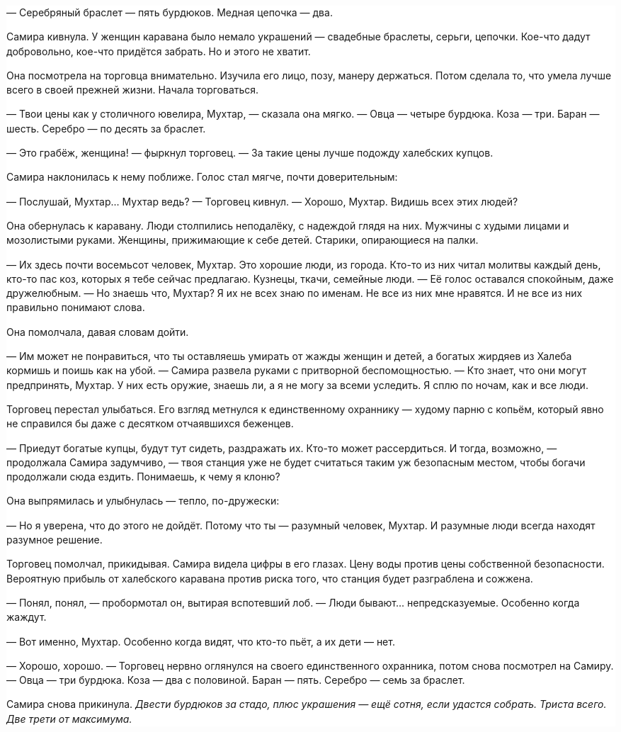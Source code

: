 — Серебряный браслет — пять бурдюков. Медная цепочка — два.

Самира кивнула. У женщин каравана было немало украшений — свадебные браслеты, серьги, цепочки. Кое-что дадут добровольно, кое-что придётся забрать. Но и этого не хватит.

Она посмотрела на торговца внимательно. Изучила его лицо, позу, манеру держаться. Потом сделала то, что умела лучше всего в своей прежней жизни. Начала торговаться.

— Твои цены как у столичного ювелира, Мухтар, — сказала она мягко. — Овца — четыре бурдюка. Коза — три. Баран — шесть. Серебро — по десять за браслет.

— Это грабёж, женщина! — фыркнул торговец. — За такие цены лучше подожду халебских купцов.

Самира наклонилась к нему поближе. Голос стал мягче, почти доверительным:

— Послушай, Мухтар... Мухтар ведь? — Торговец кивнул. — Хорошо, Мухтар. Видишь всех этих людей?

Она обернулась к каравану. Люди столпились неподалёку, с надеждой глядя на них. Мужчины с худыми лицами и мозолистыми руками. Женщины, прижимающие к себе детей. Старики, опирающиеся на палки.

— Их здесь почти восемьсот человек, Мухтар. Это хорошие люди, из города. Кто-то из них читал молитвы каждый день, кто-то пас коз, которых я тебе сейчас предлагаю. Кузнецы, ткачи, семейные люди. — Её голос оставался спокойным, даже дружелюбным. — Но знаешь что, Мухтар? Я их не всех знаю по именам. Не все из них мне нравятся. И не все из них правильно понимают слова.

Она помолчала, давая словам дойти.

— Им может не понравиться, что ты оставляешь умирать от жажды женщин и детей, а богатых жирдяев из Халеба кормишь и поишь как на убой. — Самира развела руками с притворной беспомощностью. — Кто знает, что они могут предпринять, Мухтар. У них есть оружие, знаешь ли, а я не могу за всеми уследить. Я сплю по ночам, как и все люди.

Торговец перестал улыбаться. Его взгляд метнулся к единственному охраннику — худому парню с копьём, который явно не справился бы даже с десятком отчаявшихся беженцев.

— Приедут богатые купцы, будут тут сидеть, раздражать их. Кто-то может рассердиться. И тогда, возможно, — продолжала Самира задумчиво, — твоя станция уже не будет считаться таким уж безопасным местом, чтобы богачи продолжали сюда ездить. Понимаешь, к чему я клоню?

Она выпрямилась и улыбнулась — тепло, по-дружески:

— Но я уверена, что до этого не дойдёт. Потому что ты — разумный человек, Мухтар. И разумные люди всегда находят разумное решение.

Торговец помолчал, прикидывая. Самира видела цифры в его глазах. Цену воды против цены собственной безопасности. Вероятную прибыль от халебского каравана против риска того, что станция будет разграблена и сожжена.

— Понял, понял, — пробормотал он, вытирая вспотевший лоб. — Люди бывают... непредсказуемые. Особенно когда жаждут.

— Вот именно, Мухтар. Особенно когда видят, что кто-то пьёт, а их дети — нет.

— Хорошо, хорошо. — Торговец нервно оглянулся на своего единственного охранника, потом снова посмотрел на Самиру. — Овца — три бурдюка. Коза — два с половиной. Баран — пять. Серебро — семь за браслет.

Самира снова прикинула. _Двести бурдюков за стадо, плюс украшения — ещё сотня, если удастся собрать. Триста всего. Две трети от максимума._
